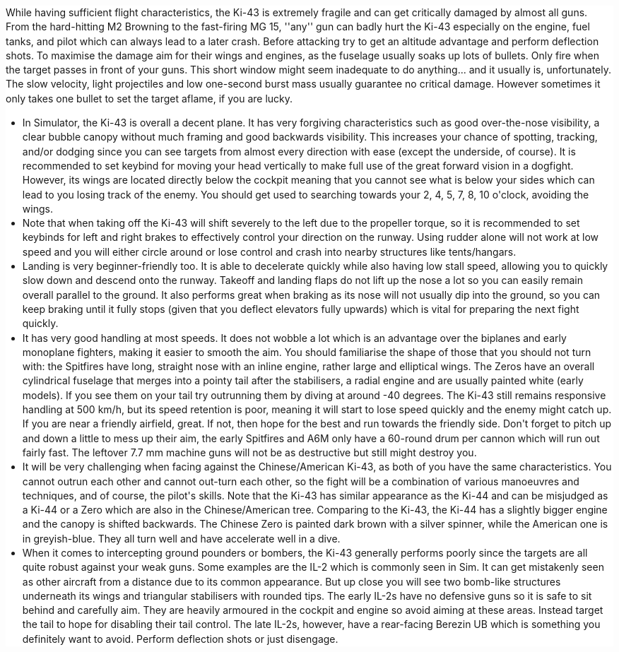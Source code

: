 While having sufficient flight characteristics, the Ki-43 is extremely fragile and can get critically damaged by almost all guns. From the hard-hitting M2 Browning to the fast-firing MG 15, ''any'' gun can badly hurt the Ki-43 especially on the engine, fuel tanks, and pilot which can always lead to a later crash. Before attacking try to get an altitude advantage and perform deflection shots. To maximise the damage aim for their wings and engines, as the fuselage usually soaks up lots of bullets. Only fire when the target passes in front of your guns. This short window might seem inadequate to do anything... and it usually is, unfortunately. The slow velocity, light projectiles and low one-second burst mass usually guarantee no critical damage. However sometimes it only takes one bullet to set the target aflame, if you are lucky.

* In Simulator, the Ki-43 is overall a decent plane. It has very forgiving characteristics such as good over-the-nose visibility, a clear bubble canopy without much framing and good backwards visibility. This increases your chance of spotting, tracking, and/or dodging since you can see targets from almost every direction with ease (except the underside, of course). It is recommended to set keybind for moving your head vertically to make full use of the great forward vision in a dogfight. However, its wings are located directly below the cockpit meaning that you cannot see what is below your sides which can lead to you losing track of the enemy. You should get used to searching towards your 2, 4, 5, 7, 8, 10 o'clock, avoiding the wings.
* Note that when taking off the Ki-43 will shift severely to the left due to the propeller torque, so it is recommended to set keybinds for left and right brakes to effectively control your direction on the runway. Using rudder alone will not work at low speed and you will either circle around or lose control and crash into nearby structures like tents/hangars.
* Landing is very beginner-friendly too. It is able to decelerate quickly while also having low stall speed, allowing you to quickly slow down and descend onto the runway. Takeoff and landing flaps do not lift up the nose a lot so you can easily remain overall parallel to the ground. It also performs great when braking as its nose will not usually dip into the ground, so you can keep braking until it fully stops (given that you deflect elevators fully upwards) which is vital for preparing the next fight quickly.
* It has very good handling at most speeds. It does not wobble a lot which is an advantage over the biplanes and early monoplane fighters, making it easier to smooth the aim. You should familiarise the shape of those that you should not turn with: the Spitfires have long, straight nose with an inline engine, rather large and elliptical wings. The Zeros have an overall cylindrical fuselage that merges into a pointy tail after the stabilisers, a radial engine and are usually painted white (early models). If you see them on your tail try outrunning them by diving at around -40 degrees. The Ki-43 still remains responsive handling at 500 km/h, but its speed retention is poor, meaning it will start to lose speed quickly and the enemy might catch up. If you are near a friendly airfield, great. If not, then hope for the best and run towards the friendly side. Don't forget to pitch up and down a little to mess up their aim, the early Spitfires and A6M only have a 60-round drum per cannon which will run out fairly fast. The leftover 7.7 mm machine guns will not be as destructive but still might destroy you.
* It will be very challenging when facing against the Chinese/American Ki-43, as both of you have the same characteristics. You cannot outrun each other and cannot out-turn each other, so the fight will be a combination of various manoeuvres and techniques, and of course, the pilot's skills. Note that the Ki-43 has similar appearance as the Ki-44 and can be misjudged as a Ki-44 or a Zero which are also in the Chinese/American tree. Comparing to the Ki-43, the Ki-44 has a slightly bigger engine and the canopy is shifted backwards. The Chinese Zero is painted dark brown with a silver spinner, while the American one is in greyish-blue. They all turn well and have accelerate well in a dive.
* When it comes to intercepting ground pounders or bombers, the Ki-43 generally performs poorly since the targets are all quite robust against your weak guns. Some examples are the IL-2 which is commonly seen in Sim. It can get mistakenly seen as other aircraft from a distance due to its common appearance. But up close you will see two bomb-like structures underneath its wings and triangular stabilisers with rounded tips. The early IL-2s have no defensive guns so it is safe to sit behind and carefully aim. They are heavily armoured in the cockpit and engine so avoid aiming at these areas. Instead target the tail to hope for disabling their tail control. The late IL-2s, however, have a rear-facing Berezin UB which is something you definitely want to avoid. Perform deflection shots or just disengage.
